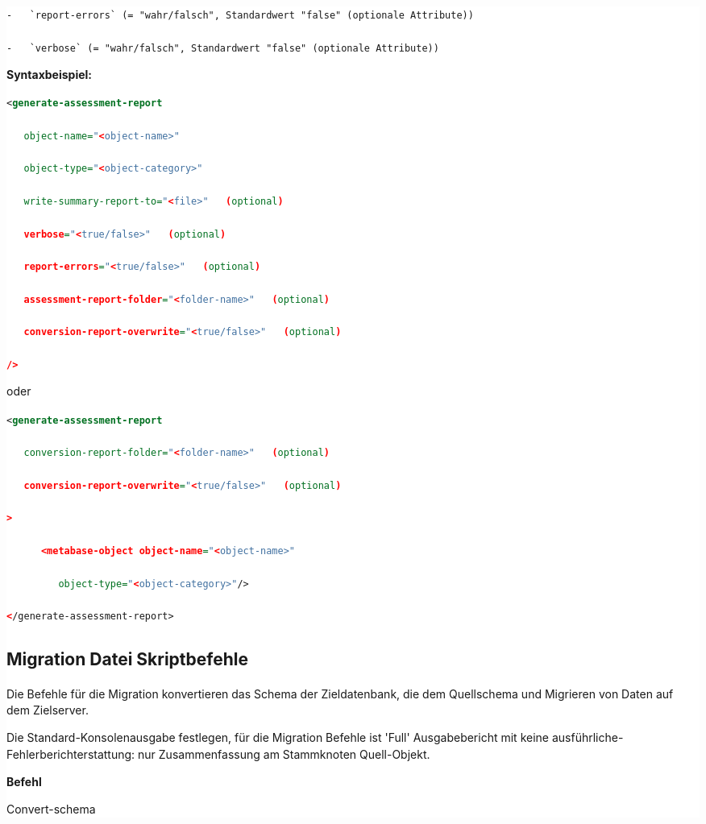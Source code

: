     -   `report-errors` (= "wahr/falsch", Standardwert "false" (optionale Attribute))  
  
    -   `verbose` (= "wahr/falsch", Standardwert "false" (optionale Attribute))  
  
**Syntaxbeispiel:**  
  
```xml  
<generate-assessment-report  
  
   object-name="<object-name>"  
  
   object-type="<object-category>"  
  
   write-summary-report-to="<file>"   (optional)  
  
   verbose="<true/false>"   (optional)  
  
   report-errors="<true/false>"   (optional)  
  
   assessment-report-folder="<folder-name>"   (optional)  
  
   conversion-report-overwrite="<true/false>"   (optional)  
  
/>  
```  
oder  
  
```xml  
<generate-assessment-report  
  
   conversion-report-folder="<folder-name>"   (optional)  
  
   conversion-report-overwrite="<true/false>"   (optional)  
  
>  
  
      <metabase-object object-name="<object-name>"  
  
         object-type="<object-category>"/>  
  
</generate-assessment-report>  
```  
  
## <a name="migration-script-file-commands"></a>Migration Datei Skriptbefehle  
Die Befehle für die Migration konvertieren das Schema der Zieldatenbank, die dem Quellschema und Migrieren von Daten auf dem Zielserver.  
  
Die Standard-Konsolenausgabe festlegen, für die Migration Befehle ist 'Full' Ausgabebericht mit keine ausführliche-Fehlerberichterstattung: nur Zusammenfassung am Stammknoten Quell-Objekt.  
  
**Befehl**  
  
Convert-schema  
  